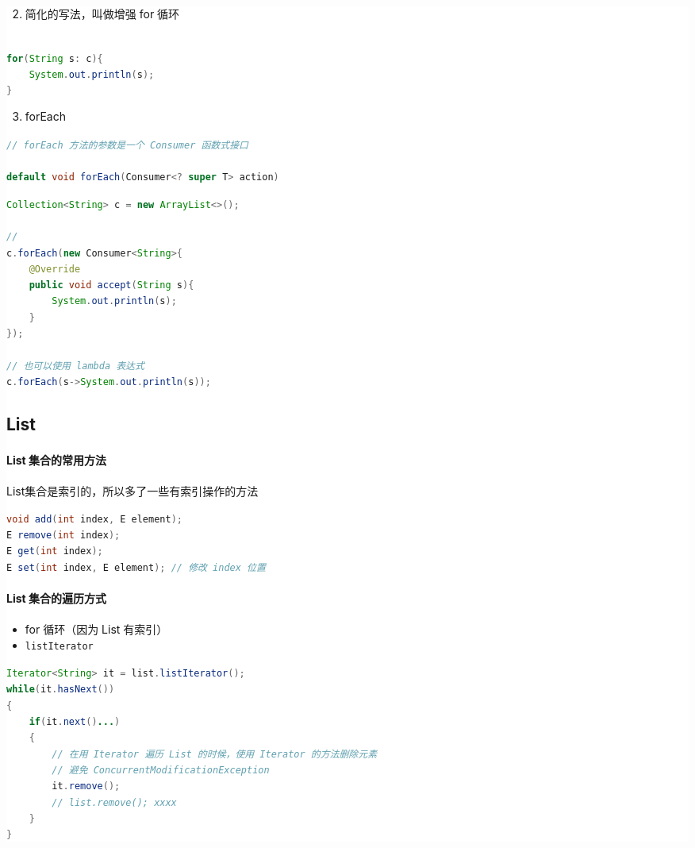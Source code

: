 2. 简化的写法，叫做增强 for 循环

```java

for(String s: c){
    System.out.println(s); 
}
```

3. forEach

```java
// forEach 方法的参数是一个 Consumer 函数式接口

default void forEach(Consumer<? super T> action)
```

```java
Collection<String> c = new ArrayList<>();

// 
c.forEach(new Consumer<String>{
    @Override
    public void accept(String s){
        System.out.println(s);
    }
});

// 也可以使用 lambda 表达式
c.forEach(s->System.out.println(s));
```

## List

#### List 集合的常用方法

List集合是索引的，所以多了一些有索引操作的方法

```java
void add(int index, E element);
E remove(int index);
E get(int index);
E set(int index, E element); // 修改 index 位置
```

#### List 集合的遍历方式

- for 循环（因为 List 有索引）
- `listIterator`

```java
Iterator<String> it = list.listIterator();
while(it.hasNext())
{
    if(it.next()...)
    {
        // 在用 Iterator 遍历 List 的时候，使用 Iterator 的方法删除元素
        // 避免 ConcurrentModificationException
        it.remove();
        // list.remove(); xxxx
    }
}
```
